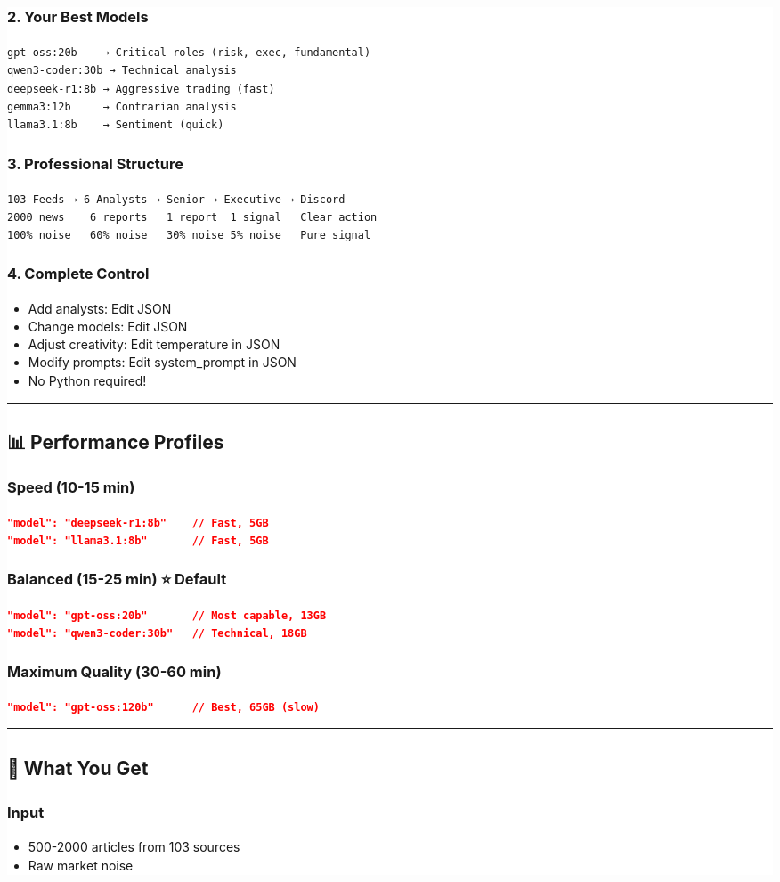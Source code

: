 ### 2. Your Best Models
```
gpt-oss:20b    → Critical roles (risk, exec, fundamental)
qwen3-coder:30b → Technical analysis
deepseek-r1:8b → Aggressive trading (fast)
gemma3:12b     → Contrarian analysis
llama3.1:8b    → Sentiment (quick)
```

### 3. Professional Structure
```
103 Feeds → 6 Analysts → Senior → Executive → Discord
2000 news    6 reports   1 report  1 signal   Clear action
100% noise   60% noise   30% noise 5% noise   Pure signal
```

### 4. Complete Control
- Add analysts: Edit JSON
- Change models: Edit JSON
- Adjust creativity: Edit temperature in JSON
- Modify prompts: Edit system_prompt in JSON
- No Python required!

---

## 📊 Performance Profiles

### Speed (10-15 min)
```json
"model": "deepseek-r1:8b"    // Fast, 5GB
"model": "llama3.1:8b"       // Fast, 5GB
```

### Balanced (15-25 min) ⭐ **Default**
```json
"model": "gpt-oss:20b"       // Most capable, 13GB
"model": "qwen3-coder:30b"   // Technical, 18GB
```

### Maximum Quality (30-60 min)
```json
"model": "gpt-oss:120b"      // Best, 65GB (slow)
```

---

## 🎯 What You Get

### Input
- 500-2000 articles from 103 sources
- Raw market noise
